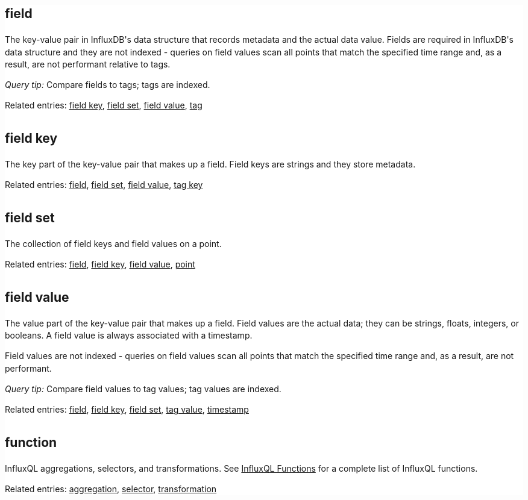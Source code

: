 ## field
The key-value pair in InfluxDB's data structure that records metadata and the actual data value.
Fields are required in InfluxDB's data structure and they are not indexed - queries on field values scan all points that match the specified time range and, as a result, are not performant relative to tags.

*Query tip:* Compare fields to tags; tags are indexed.

Related entries: [field key](/influxdb/v0.10/concepts/glossary/#field-key), [field set](/influxdb/v0.10/concepts/glossary/#field-set), [field value](/influxdb/v0.10/concepts/glossary/#field-value), [tag](/influxdb/v0.10/concepts/glossary/#tag)

## field key
The key part of the key-value pair that makes up a field.
Field keys are strings and they store metadata.

Related entries: [field](/influxdb/v0.10/concepts/glossary/#field), [field set](/influxdb/v0.10/concepts/glossary/#field-set), [field value](/influxdb/v0.10/concepts/glossary/#field-value), [tag key](/influxdb/v0.10/concepts/glossary/#tag-key)

## field set
The collection of field keys and field values on a point.

Related entries: [field](/influxdb/v0.10/concepts/glossary/#field), [field key](/influxdb/v0.10/concepts/glossary/#field-key), [field value](/influxdb/v0.10/concepts/glossary/#field-value), [point](/influxdb/v0.10/concepts/glossary/#point)  

## field value  
The value part of the key-value pair that makes up a field.
Field values are the actual data; they can be strings, floats, integers, or booleans.
A field value is always associated with a timestamp.

Field values are not indexed - queries on field values scan all points that match the specified time range and, as a result, are not performant.

*Query tip:* Compare field values to tag values; tag values are indexed.

Related entries: [field](/influxdb/v0.10/concepts/glossary/#field), [field key](/influxdb/v0.10/concepts/glossary/#field-key), [field set](/influxdb/v0.10/concepts/glossary/#field-set), [tag value](/influxdb/v0.10/concepts/glossary/#tag-value), [timestamp](/influxdb/v0.10/concepts/glossary/#timestamp)

## function
InfluxQL aggregations, selectors, and transformations.
See [InfluxQL Functions](/influxdb/v0.10/query_language/functions/) for a complete list of InfluxQL functions.

Related entries: [aggregation](/influxdb/v0.10/concepts/glossary/#aggregation), [selector](/influxdb/v0.10/concepts/glossary/#selector), [transformation](/influxdb/v0.10/concepts/glossary/#transformation)  
